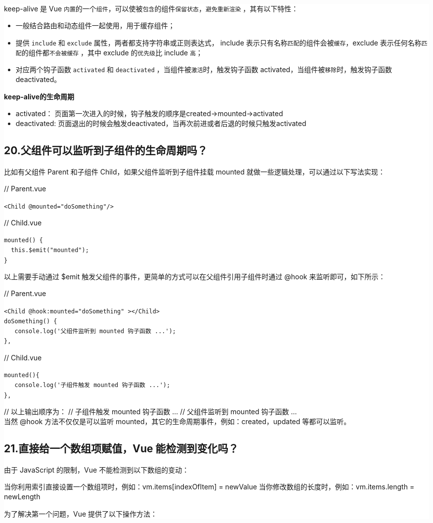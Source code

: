 keep-alive 是 Vue `内置`的一个`组件`，可以使被`包含`的组件`保留状态`，`避免重新渲染` ，其有以下特性：

- 一般结合路由和动态组件一起使用，用于缓存组件；

- 提供 `include` 和 `exclude` 属性，两者都支持字符串或正则表达式， include 表示只有名称`匹配`的组件会被`缓存`，exclude 表示任何名称`匹配`的组件都`不会被缓存` ，其中 exclude 的`优先级`比 include `高`；
- 对应两个钩子函数 `activated` 和 `deactivated` ，当组件被`激活`时，触发钩子函数 activated，当组件被`移除`时，触发钩子函数 deactivated。

**keep-alive的生命周期**

- activated： 页面第一次进入的时候，钩子触发的顺序是created->mounted->activated
- deactivated: 页面退出的时候会触发deactivated，当再次前进或者后退的时候只触发activated

## 20.父组件可以监听到子组件的生命周期吗？

比如有父组件 Parent 和子组件 Child，如果父组件监听到子组件挂载 mounted 就做一些逻辑处理，可以通过以下写法实现：

// Parent.vue
```
<Child @mounted="doSomething"/>
```

// Child.vue
```
mounted() {
  this.$emit("mounted");
}
```

以上需要手动通过 $emit 触发父组件的事件，更简单的方式可以在父组件引用子组件时通过 @hook 来监听即可，如下所示：

//  Parent.vue
```
<Child @hook:mounted="doSomething" ></Child>
doSomething() {
   console.log('父组件监听到 mounted 钩子函数 ...');
},
```
//  Child.vue
```
mounted(){
   console.log('子组件触发 mounted 钩子函数 ...');
}, 
```    
// 以上输出顺序为：
// 子组件触发 mounted 钩子函数 ...
// 父组件监听到 mounted 钩子函数 ...  
当然 @hook 方法不仅仅是可以监听 mounted，其它的生命周期事件，例如：created，updated 等都可以监听。

## 21.直接给一个数组项赋值，Vue 能检测到变化吗？

由于 JavaScript 的限制，Vue 不能检测到以下数组的变动：

当你利用索引直接设置一个数组项时，例如：vm.items[indexOfItem] = newValue 当你修改数组的长度时，例如：vm.items.length = newLength

为了解决第一个问题，Vue 提供了以下操作方法：
